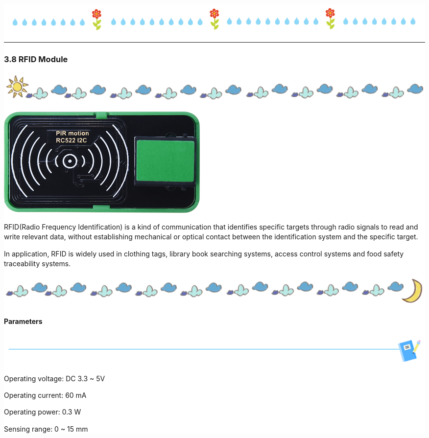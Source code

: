 ![4bottom](media/4bottom.png)

---

### 3.8 RFID Module

![1top](media/1top.png)

![KD2113](media/KD2113.png)

RFID(Radio Frequency Identification) is a kind of communication that identifies specific targets through radio signals to read and write relevant data, without establishing mechanical or optical contact between the identification system and the specific target.

In application, RFID is widely used in clothing tags, library book searching systems, access control systems and food safety traceability systems.

![1bottom](media/1bottom.png)

#### Parameters

![2top](media/2top.png)

Operating voltage: DC 3.3 ~ 5V 

Operating current: 60 mA

Operating power: 0.3 W

Sensing range: 0 ~ 15 mm
